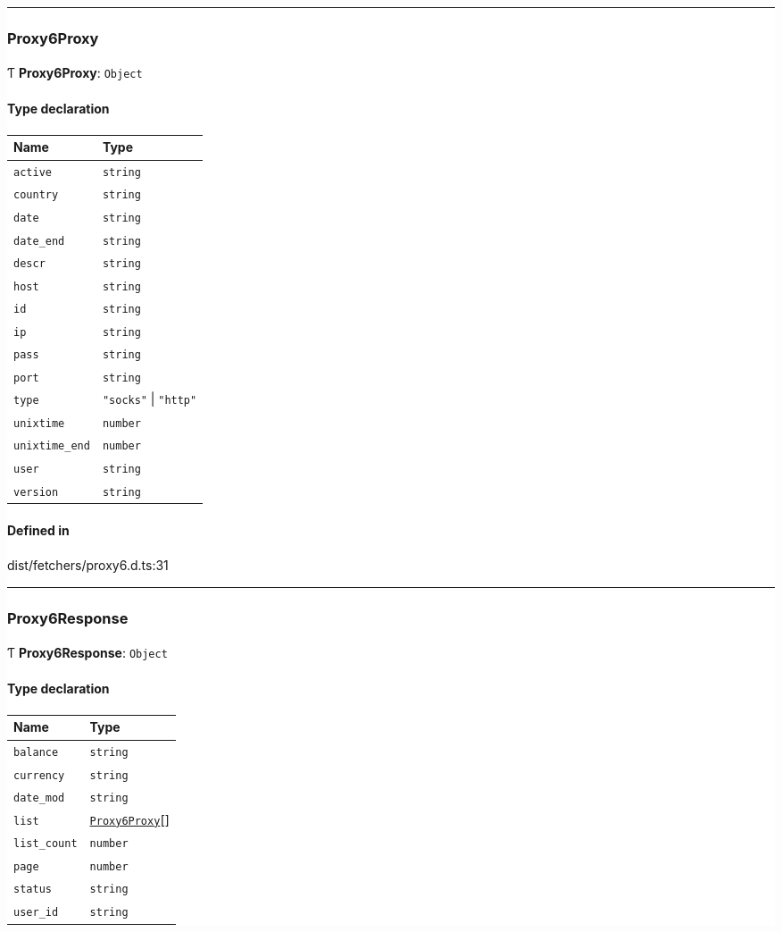 ___

### Proxy6Proxy

Ƭ **Proxy6Proxy**: `Object`

#### Type declaration

| Name | Type |
| :------ | :------ |
| `active` | `string` |
| `country` | `string` |
| `date` | `string` |
| `date_end` | `string` |
| `descr` | `string` |
| `host` | `string` |
| `id` | `string` |
| `ip` | `string` |
| `pass` | `string` |
| `port` | `string` |
| `type` | ``"socks"`` \| ``"http"`` |
| `unixtime` | `number` |
| `unixtime_end` | `number` |
| `user` | `string` |
| `version` | `string` |

#### Defined in

dist/fetchers/proxy6.d.ts:31

___

### Proxy6Response

Ƭ **Proxy6Response**: `Object`

#### Type declaration

| Name | Type |
| :------ | :------ |
| `balance` | `string` |
| `currency` | `string` |
| `date_mod` | `string` |
| `list` | [`Proxy6Proxy`](modules.md#proxy6proxy)[] |
| `list_count` | `number` |
| `page` | `number` |
| `status` | `string` |
| `user_id` | `string` |
